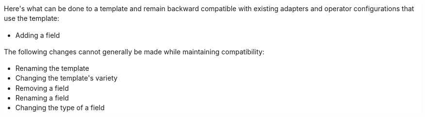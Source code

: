 Here's what can be done to a template and remain backward compatible with existing adapters and operator configurations that use the
template:

- Adding a field

The following changes cannot generally be made while maintaining compatibility:

- Renaming the template
- Changing the template's variety
- Removing a field
- Renaming a field
- Changing the type of a field
